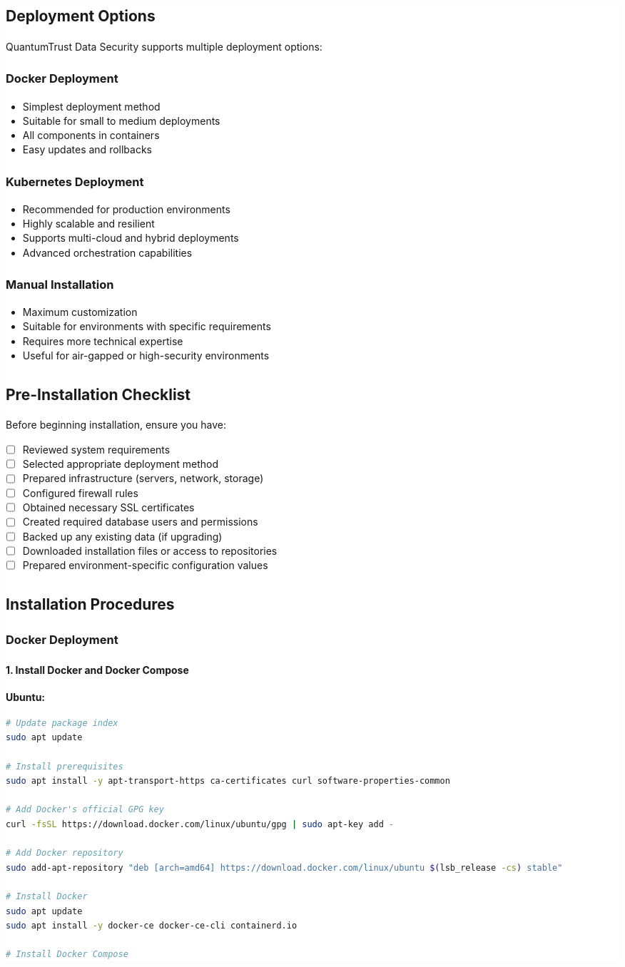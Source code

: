 ## Deployment Options

QuantumTrust Data Security supports multiple deployment options:

### Docker Deployment
- Simplest deployment method
- Suitable for small to medium deployments
- All components in containers
- Easy updates and rollbacks

### Kubernetes Deployment
- Recommended for production environments
- Highly scalable and resilient
- Supports multi-cloud and hybrid deployments
- Advanced orchestration capabilities

### Manual Installation
- Maximum customization
- Suitable for environments with specific requirements
- Requires more technical expertise
- Useful for air-gapped or high-security environments

## Pre-Installation Checklist

Before beginning installation, ensure you have:

- [ ] Reviewed system requirements
- [ ] Selected appropriate deployment method
- [ ] Prepared infrastructure (servers, network, storage)
- [ ] Configured firewall rules
- [ ] Obtained necessary SSL certificates
- [ ] Created required database users and permissions
- [ ] Backed up any existing data (if upgrading)
- [ ] Downloaded installation files or access to repositories
- [ ] Prepared environment-specific configuration values

## Installation Procedures

### Docker Deployment

#### 1. Install Docker and Docker Compose

**Ubuntu:**
```bash
# Update package index
sudo apt update

# Install prerequisites
sudo apt install -y apt-transport-https ca-certificates curl software-properties-common

# Add Docker's official GPG key
curl -fsSL https://download.docker.com/linux/ubuntu/gpg | sudo apt-key add -

# Add Docker repository
sudo add-apt-repository "deb [arch=amd64] https://download.docker.com/linux/ubuntu $(lsb_release -cs) stable"

# Install Docker
sudo apt update
sudo apt install -y docker-ce docker-ce-cli containerd.io

# Install Docker Compose
```